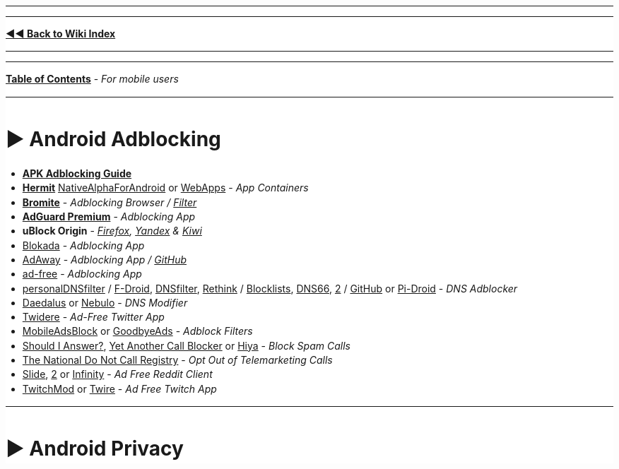 ***
***
**[◄◄ Back to Wiki Index](https://www.reddit.com/r/FREEMEDIAHECKYEAH/wiki/index)**
***
***

**[Table of Contents](https://i.imgur.com/rmFqFQs.png)** - *For mobile users*

***

# ► Android Adblocking

* **[APK Adblocking Guide](https://redd.it/oyfmr1)**
* **[Hermit](https://play.google.com/store/apps/details?id=com.chimbori.hermitcrab)** [NativeAlphaForAndroid](https://github.com/cylonid/NativeAlphaForAndroid) or [WebApps](https://github.com/tobykurien/WebApps/) - *App Containers*
* **[Bromite](https://www.bromite.org/)** - *Adblocking Browser / [Filter](https://github.com/xarantolus/filtrite)*
* **[AdGuard Premium](https://forum.mobilism.org/search.php?keywords=adguard+&sr=topics&sf=titleonly)** - *Adblocking App*
* **uBlock Origin** - *[Firefox](https://addons.mozilla.org/en-US/firefox/addon/ublock-origin/), [Yandex](https://chrome.google.com/webstore/detail/ublock-origin/cjpalhdlnbpafiamejdnhcphjbkeiagm) &amp; [Kiwi](https://chrome.google.com/webstore/detail/ublock-origin/cjpalhdlnbpafiamejdnhcphjbkeiagm)*
* [Blokada](https://blokada.org/) - *Adblocking App*
* [AdAway](https://adaway.org/) - *Adblocking App / [GitHub](https://github.com/AdAway/AdAway)*
* [ad-free](https://abertschi.github.io/ad-free/landing/) - *Adblocking App*
* [personalDNSfilter](https://www.zenz-solutions.de/personaldnsfilter-wp/) / [F-Droid](https://f-droid.org/packages/dnsfilter.android), [DNSfilter](https://f-droid.org/en/packages/dnsfilter.android/), [Rethink](https://rethinkdns.com/app) / [Blocklists](https://rethinkdns.com/app#blocklists), [DNS66](https://f-droid.org/en/packages/org.jak_linux.dns66/), [2](https://jak-linux.org/projects/dns66/) / [GitHub](https://github.com/julian-klode/dns66) or [Pi-Droid](https://f-droid.org/en/packages/friimaind.piholedroid/)  - *DNS Adblocker*
* [Daedalus](https://play.google.com/store/apps/details?id=org.itxtech.daedalus) or [Nebulo](https://git.frostnerd.com/PublicAndroidApps/smokescreen/-/blob/master/README.md) - *DNS Modifier*
* [Twidere](https://github.com/TwidereProject/Twidere-Android) - *Ad-Free Twitter App*
* [MobileAdsBlock](https://gitlab.com/Shub_/mobile-ads-block/-/raw/master/list) or [GoodbyeAds](https://github.com/jerryn70/GoodbyeAds) - *Adblock Filters*
* [Should I Answer?](http://www.shouldianswer.net/), [Yet Another Call Blocker](https://gitlab.com/xynngh/YetAnotherCallBlocker) or [Hiya](https://www.hiya.com/) - *Block Spam Calls*
* [The National Do Not Call Registry](https://www.donotcall.gov/) - *Opt Out of Telemarketing Calls*
* [Slide](https://github.com/ccrama/Slide), [2](https://f-droid.org/en/packages/me.ccrama.redditslide/) or [Infinity](https://f-droid.org/en/packages/ml.docilealligator.infinityforreddit/) - *Ad Free Reddit Client*
* [TwitchMod](https://t.me/pubTw) or [Twire](https://f-droid.org/packages/com.perflyst.twire/) - *Ad Free Twitch App*

***

# ► Android Privacy
